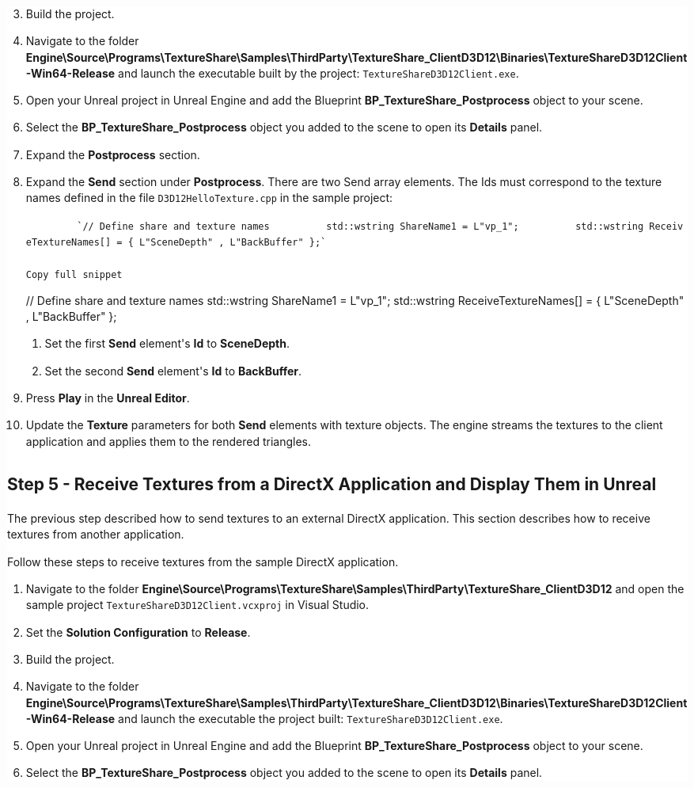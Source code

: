 3.  Build the project.
    
4.  Navigate to the folder **Engine\\Source\\Programs\\TextureShare\\Samples\\ThirdParty\\TextureShare\_ClientD3D12\\Binaries\\TextureShareD3D12Client-Win64-Release** and launch the executable built by the project: `TextureShareD3D12Client.exe`.
    
5.  Open your Unreal project in Unreal Engine and add the Blueprint **BP\_TextureShare\_Postprocess** object to your scene.
    
6.  Select the **BP\_TextureShare\_Postprocess** object you added to the scene to open its **Details** panel.
    
7.  Expand the **Postprocess** section.
    
8.  Expand the **Send** section under **Postprocess**. There are two Send array elements. The Ids must correspond to the texture names defined in the file `D3D12HelloTexture.cpp` in the sample project:
    
    ```
             `// Define share and texture names          std::wstring ShareName1 = L"vp_1";          std::wstring ReceiveTextureNames[] = { L"SceneDepth" , L"BackBuffer" };`
    		
    Copy full snippet
    ```
    // Define share and texture names std::wstring ShareName1 = L"vp\_1"; std::wstring ReceiveTextureNames\[\] = { L"SceneDepth" , L"BackBuffer" };
    1.  Set the first **Send** element's **Id** to **SceneDepth**.
        
    2.  Set the second **Send** element's **Id** to **BackBuffer**.
        
9.  Press **Play** in the **Unreal Editor**.
    
10.  Update the **Texture** parameters for both **Send** elements with texture objects. The engine streams the textures to the client application and applies them to the rendered triangles.
    

## Step 5 - Receive Textures from a DirectX Application and Display Them in Unreal

The previous step described how to send textures to an external DirectX application. This section describes how to receive textures from another application.

Follow these steps to receive textures from the sample DirectX application.

1.  Navigate to the folder **Engine\\Source\\Programs\\TextureShare\\Samples\\ThirdParty\\TextureShare\_ClientD3D12** and open the sample project `TextureShareD3D12Client.vcxproj` in Visual Studio.
    
2.  Set the **Solution Configuration** to **Release**.
    
3.  Build the project.
    
4.  Navigate to the folder **Engine\\Source\\Programs\\TextureShare\\Samples\\ThirdParty\\TextureShare\_ClientD3D12\\Binaries\\TextureShareD3D12Client-Win64-Release** and launch the executable the project built: `TextureShareD3D12Client.exe`.
    
5.  Open your Unreal project in Unreal Engine and add the Blueprint **BP\_TextureShare\_Postprocess** object to your scene.
    
6.  Select the **BP\_TextureShare\_Postprocess** object you added to the scene to open its **Details** panel.
    
